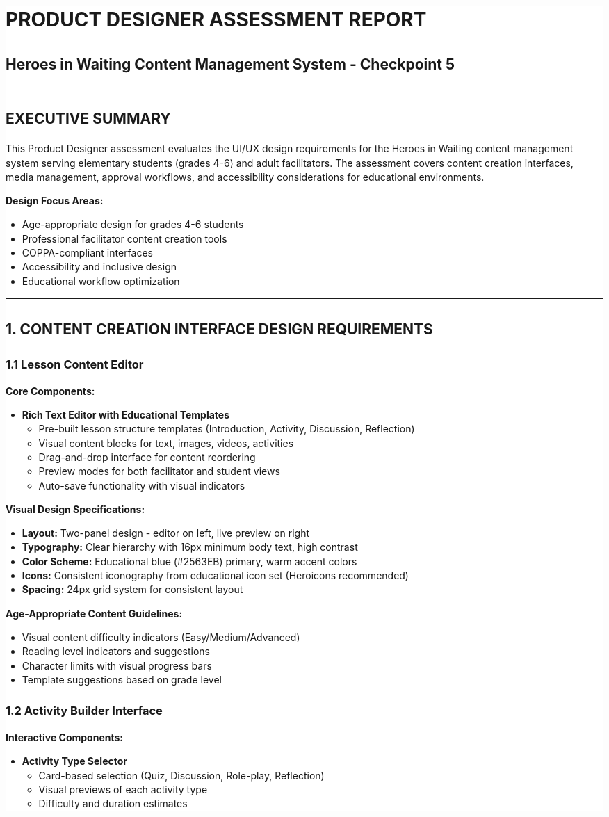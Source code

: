 # PRODUCT DESIGNER ASSESSMENT REPORT
## Heroes in Waiting Content Management System - Checkpoint 5

---

## EXECUTIVE SUMMARY

This Product Designer assessment evaluates the UI/UX design requirements for the Heroes in Waiting content management system serving elementary students (grades 4-6) and adult facilitators. The assessment covers content creation interfaces, media management, approval workflows, and accessibility considerations for educational environments.

**Design Focus Areas:**
- Age-appropriate design for grades 4-6 students
- Professional facilitator content creation tools
- COPPA-compliant interfaces
- Accessibility and inclusive design
- Educational workflow optimization

---

## 1. CONTENT CREATION INTERFACE DESIGN REQUIREMENTS

### 1.1 Lesson Content Editor

**Core Components:**
- **Rich Text Editor with Educational Templates**
  - Pre-built lesson structure templates (Introduction, Activity, Discussion, Reflection)
  - Visual content blocks for text, images, videos, activities
  - Drag-and-drop interface for content reordering
  - Preview modes for both facilitator and student views
  - Auto-save functionality with visual indicators

**Visual Design Specifications:**
- **Layout:** Two-panel design - editor on left, live preview on right
- **Typography:** Clear hierarchy with 16px minimum body text, high contrast
- **Color Scheme:** Educational blue (#2563EB) primary, warm accent colors
- **Icons:** Consistent iconography from educational icon set (Heroicons recommended)
- **Spacing:** 24px grid system for consistent layout

**Age-Appropriate Content Guidelines:**
- Visual content difficulty indicators (Easy/Medium/Advanced)
- Reading level indicators and suggestions
- Character limits with visual progress bars
- Template suggestions based on grade level

### 1.2 Activity Builder Interface

**Interactive Components:**
- **Activity Type Selector**
  - Card-based selection (Quiz, Discussion, Role-play, Reflection)
  - Visual previews of each activity type
  - Difficulty and duration estimates
  